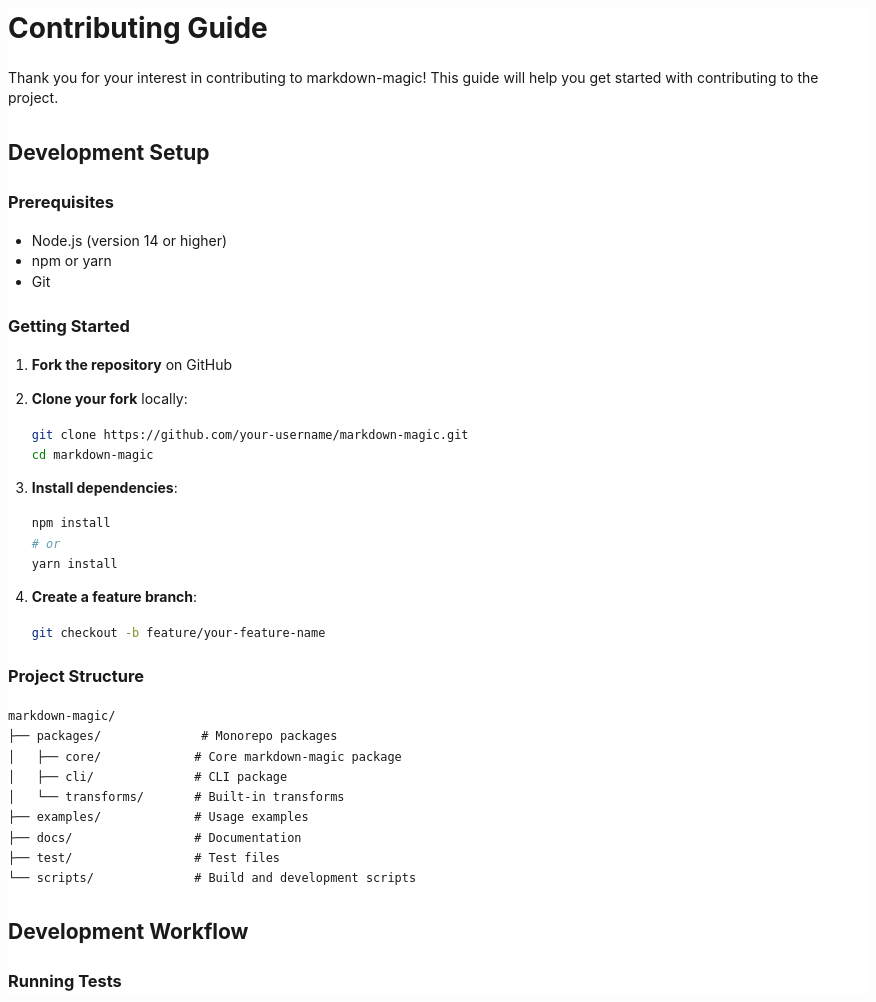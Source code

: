 # Contributing Guide

Thank you for your interest in contributing to markdown-magic! This guide will help you get started with contributing to the project.

## Development Setup

### Prerequisites

- Node.js (version 14 or higher)
- npm or yarn
- Git

### Getting Started

1. **Fork the repository** on GitHub
2. **Clone your fork** locally:
   ```bash
   git clone https://github.com/your-username/markdown-magic.git
   cd markdown-magic
   ```

3. **Install dependencies**:
   ```bash
   npm install
   # or
   yarn install
   ```

4. **Create a feature branch**:
   ```bash
   git checkout -b feature/your-feature-name
   ```

### Project Structure

```
markdown-magic/
├── packages/              # Monorepo packages
│   ├── core/             # Core markdown-magic package
│   ├── cli/              # CLI package  
│   └── transforms/       # Built-in transforms
├── examples/             # Usage examples
├── docs/                 # Documentation
├── test/                 # Test files
└── scripts/              # Build and development scripts
```

## Development Workflow

### Running Tests
